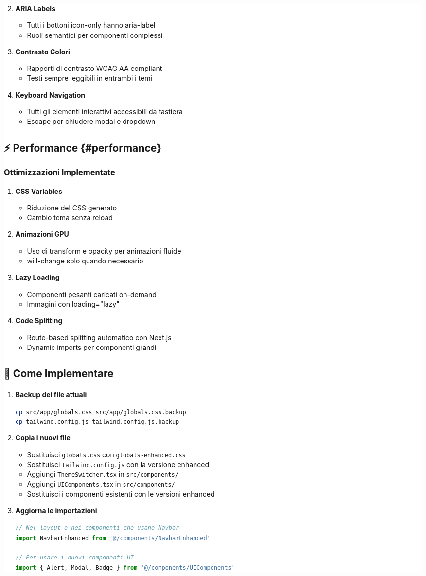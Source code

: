 2. **ARIA Labels**
   - Tutti i bottoni icon-only hanno aria-label
   - Ruoli semantici per componenti complessi

3. **Contrasto Colori**
   - Rapporti di contrasto WCAG AA compliant
   - Testi sempre leggibili in entrambi i temi

4. **Keyboard Navigation**
   - Tutti gli elementi interattivi accessibili da tastiera
   - Escape per chiudere modal e dropdown

## ⚡ Performance {#performance}

### Ottimizzazioni Implementate

1. **CSS Variables**
   - Riduzione del CSS generato
   - Cambio tema senza reload

2. **Animazioni GPU**
   - Uso di transform e opacity per animazioni fluide
   - will-change solo quando necessario

3. **Lazy Loading**
   - Componenti pesanti caricati on-demand
   - Immagini con loading="lazy"

4. **Code Splitting**
   - Route-based splitting automatico con Next.js
   - Dynamic imports per componenti grandi

## 🚀 Come Implementare

1. **Backup dei file attuali**
   ```bash
   cp src/app/globals.css src/app/globals.css.backup
   cp tailwind.config.js tailwind.config.js.backup
   ```

2. **Copia i nuovi file**
   - Sostituisci `globals.css` con `globals-enhanced.css`
   - Sostituisci `tailwind.config.js` con la versione enhanced
   - Aggiungi `ThemeSwitcher.tsx` in `src/components/`
   - Aggiungi `UIComponents.tsx` in `src/components/`
   - Sostituisci i componenti esistenti con le versioni enhanced

3. **Aggiorna le importazioni**
   ```jsx
   // Nel layout o nei componenti che usano Navbar
   import NavbarEnhanced from '@/components/NavbarEnhanced'
   
   // Per usare i nuovi componenti UI
   import { Alert, Modal, Badge } from '@/components/UIComponents'
   ```
